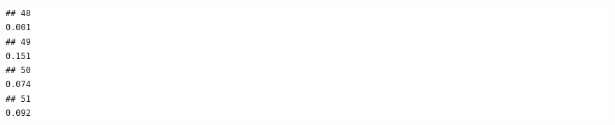     ## 48                                                                                                                                                                                                                                                                                                                                                                                                                                                                                                                                                                                                                                                                                                                                                                   0.001
    ## 49                                                                                                                                                                                                                                                                                                                                                                                                                                                                                                                                                                                                                                                                                                                                                                   0.151
    ## 50                                                                                                                                                                                                                                                                                                                                                                                                                                                                                                                                                                                                                                                                                                                                                                   0.074
    ## 51                                                                                                                                                                                                                                                                                                                                                                                                                                                                                                                                                                                                                                                                                                                                                                   0.092